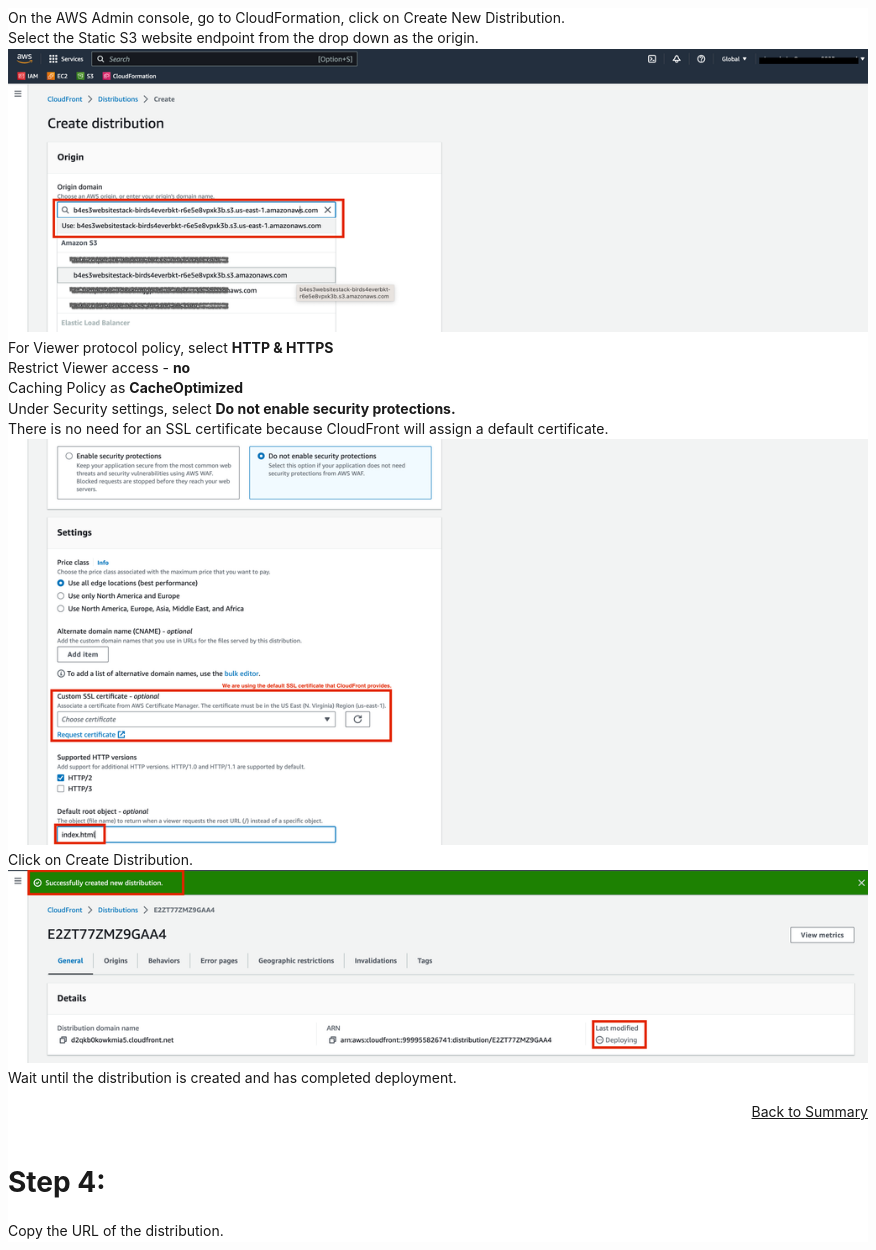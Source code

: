 On the AWS Admin console, go to CloudFormation, click on Create New Distribution.  
Select the Static S3 website endpoint from the drop down as the origin.  
![Alt text](https://github.com/veeCan54/03-CloudFrontS3SecureWebsiteHosting/blob/main/images/03Distribution1.png)  
For Viewer protocol policy, select **HTTP & HTTPS**  
Restrict Viewer access -  **no**  
Caching Policy as **CacheOptimized**  
Under Security settings, select **Do not enable security protections.**  
There is no need for an SSL certificate because CloudFront will assign a default certificate. 
![Alt text](https://github.com/veeCan54/03-CloudFrontS3SecureWebsiteHosting/blob/main/images/03Distribution4.png)  
Click on Create Distribution.  
![Alt text](https://github.com/veeCan54/03-CloudFrontS3SecureWebsiteHosting/blob/main/images/03DistributionDeploying.png) 
Wait until the distribution is created and has completed deployment.<p style='text-align: right;'> [Back to Summary](#Step3Back) </p> 
# Step 4:<a name="Step4"></a> 
Copy the URL of the distribution.  